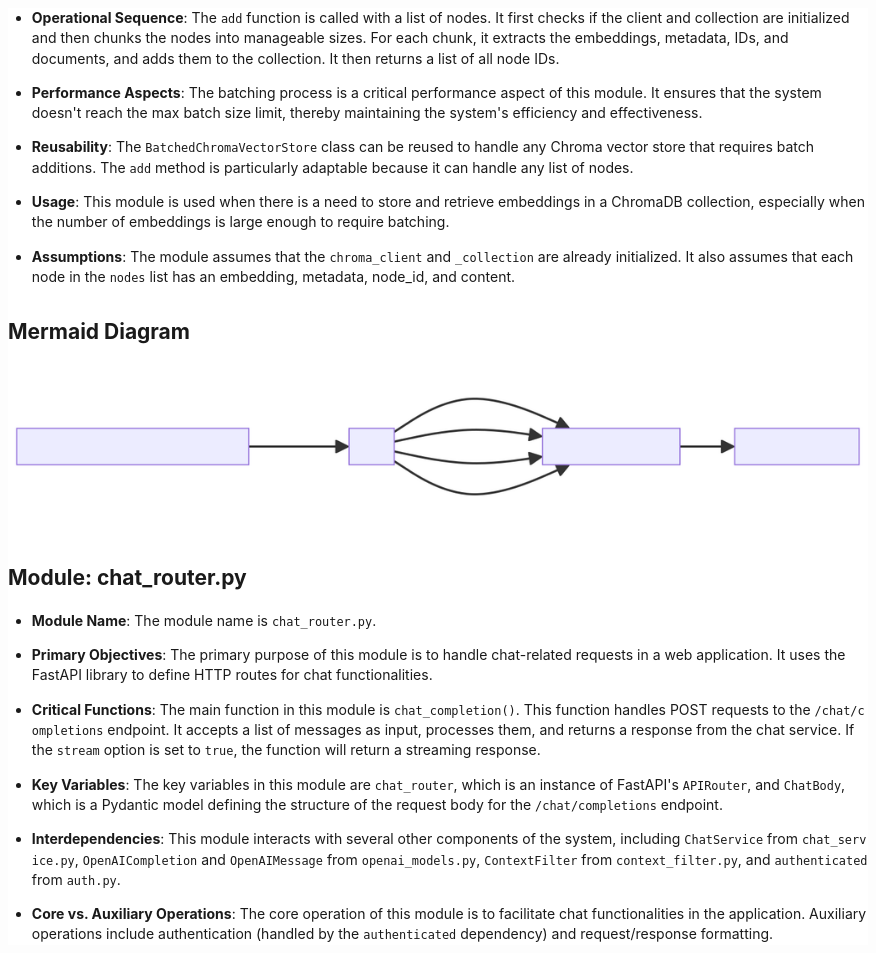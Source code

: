 - **Operational Sequence**: The `add` function is called with a list of nodes. It first checks if the client and collection are initialized and then chunks the nodes into manageable sizes. For each chunk, it extracts the embeddings, metadata, IDs, and documents, and adds them to the collection. It then returns a list of all node IDs.

- **Performance Aspects**: The batching process is a critical performance aspect of this module. It ensures that the system doesn't reach the max batch size limit, thereby maintaining the system's efficiency and effectiveness.

- **Reusability**: The `BatchedChromaVectorStore` class can be reused to handle any Chroma vector store that requires batch additions. The `add` method is particularly adaptable because it can handle any list of nodes.

- **Usage**: This module is used when there is a need to store and retrieve embeddings in a ChromaDB collection, especially when the number of embeddings is large enough to require batching.

- **Assumptions**: The module assumes that the `chroma_client` and `_collection` are already initialized. It also assumes that each node in the `nodes` list has an embedding, metadata, node_id, and content.
## Mermaid Diagram
![diagram](./High_Level_Doc-4.svg)
## Module: chat_router.py
- **Module Name**: The module name is `chat_router.py`.

- **Primary Objectives**: The primary purpose of this module is to handle chat-related requests in a web application. It uses the FastAPI library to define HTTP routes for chat functionalities. 

- **Critical Functions**: The main function in this module is `chat_completion()`. This function handles POST requests to the `/chat/completions` endpoint. It accepts a list of messages as input, processes them, and returns a response from the chat service. If the `stream` option is set to `true`, the function will return a streaming response.

- **Key Variables**: The key variables in this module are `chat_router`, which is an instance of FastAPI's `APIRouter`, and `ChatBody`, which is a Pydantic model defining the structure of the request body for the `/chat/completions` endpoint.

- **Interdependencies**: This module interacts with several other components of the system, including `ChatService` from `chat_service.py`, `OpenAICompletion` and `OpenAIMessage` from `openai_models.py`, `ContextFilter` from `context_filter.py`, and `authenticated` from `auth.py`.

- **Core vs. Auxiliary Operations**: The core operation of this module is to facilitate chat functionalities in the application. Auxiliary operations include authentication (handled by the `authenticated` dependency) and request/response formatting.
